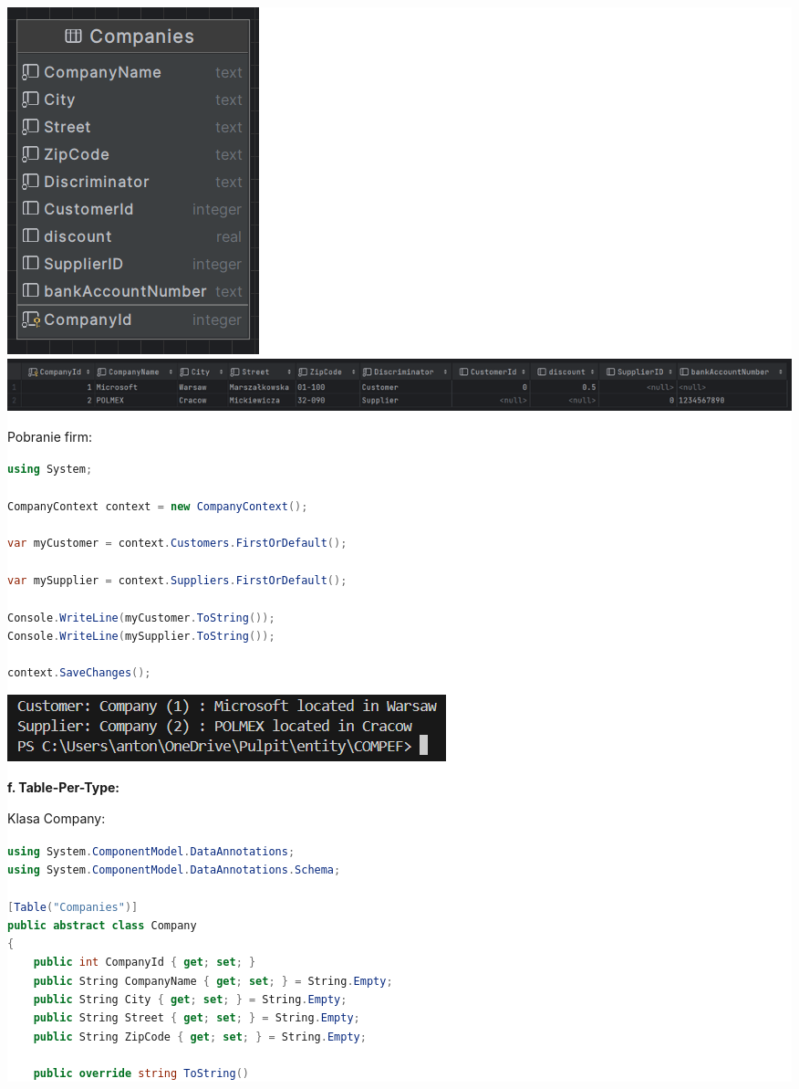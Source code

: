 ![image](images/e.png)
![image](images/e_companies.png)

Pobranie firm:
```csharp
using System;

CompanyContext context = new CompanyContext();

var myCustomer = context.Customers.FirstOrDefault();

var mySupplier = context.Suppliers.FirstOrDefault();

Console.WriteLine(myCustomer.ToString());
Console.WriteLine(mySupplier.ToString());

context.SaveChanges();
```
![image](images/e_get.png)


__f. Table-Per-Type:__

Klasa Company:
```csharp
using System.ComponentModel.DataAnnotations;
using System.ComponentModel.DataAnnotations.Schema;

[Table("Companies")]
public abstract class Company
{
    public int CompanyId { get; set; }
    public String CompanyName { get; set; } = String.Empty;
    public String City { get; set; } = String.Empty;
    public String Street { get; set; } = String.Empty;
    public String ZipCode { get; set; } = String.Empty;

    public override string ToString()
```